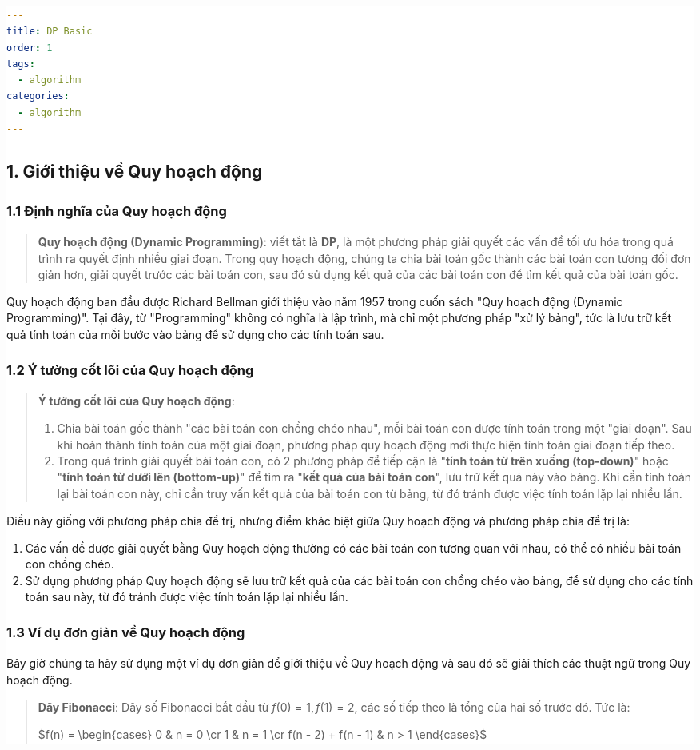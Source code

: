 ```yaml
---
title: DP Basic
order: 1
tags:
  - algorithm
categories:
  - algorithm
---
```


## 1. Giới thiệu về Quy hoạch động

### 1.1 Định nghĩa của Quy hoạch động

> **Quy hoạch động (Dynamic Programming)**: viết tắt là **DP**, là một phương pháp giải quyết các vấn đề tối ưu hóa trong quá trình ra quyết định nhiều giai đoạn. Trong quy hoạch động, chúng ta chia bài toán gốc thành các bài toán con tương đối đơn giản hơn, giải quyết trước các bài toán con, sau đó sử dụng kết quả của các bài toán con để tìm kết quả của bài toán gốc.

Quy hoạch động ban đầu được Richard Bellman giới thiệu vào năm 1957 trong cuốn sách "Quy hoạch động (Dynamic Programming)". Tại đây, từ "Programming" không có nghĩa là lập trình, mà chỉ một phương pháp "xử lý bảng", tức là lưu trữ kết quả tính toán của mỗi bước vào bảng để sử dụng cho các tính toán sau.

### 1.2 Ý tưởng cốt lõi của Quy hoạch động

> **Ý tưởng cốt lõi của Quy hoạch động**:
>
> 1. Chia bài toán gốc thành "các bài toán con chồng chéo nhau", mỗi bài toán con được tính toán trong một "giai đoạn". Sau khi hoàn thành tính toán của một giai đoạn, phương pháp quy hoạch động mới thực hiện tính toán giai đoạn tiếp theo.
> 2. Trong quá trình giải quyết bài toán con, có 2 phương pháp để tiếp cận là "**tính toán từ trên xuống (top-down)**" hoặc "**tính toán từ dưới lên (bottom-up)**" để tìm ra "**kết quả của bài toán con**", lưu trữ kết quả này vào bảng. Khi cần tính toán lại bài toán con này, chỉ cần truy vấn kết quả của bài toán con từ bảng, từ đó tránh được việc tính toán lặp lại nhiều lần.

Điều này giống với phương pháp chia để trị, nhưng điểm khác biệt giữa Quy hoạch động và phương pháp chia để trị là:

1. Các vấn đề được giải quyết bằng Quy hoạch động thường có các bài toán con tương quan với nhau, có thể có nhiều bài toán con chồng chéo.
2. Sử dụng phương pháp Quy hoạch động sẽ lưu trữ kết quả của các bài toán con chồng chéo vào bảng, để sử dụng cho các tính toán sau này, từ đó tránh được việc tính toán lặp lại nhiều lần.

### 1.3 Ví dụ đơn giản về Quy hoạch động

Bây giờ chúng ta hãy sử dụng một ví dụ đơn giản để giới thiệu về Quy hoạch động và sau đó sẽ giải thích các thuật ngữ trong Quy hoạch động.

> **Dãy Fibonacci**: Dãy số Fibonacci bắt đầu từ $f(0) = 1, f(1) = 2$, các số tiếp theo là tổng của hai số trước đó. Tức là:
>
> $f(n) = \begin{cases} 0 & n = 0 \cr 1 & n = 1 \cr f(n - 2) + f(n - 1) & n > 1 \end{cases}$
